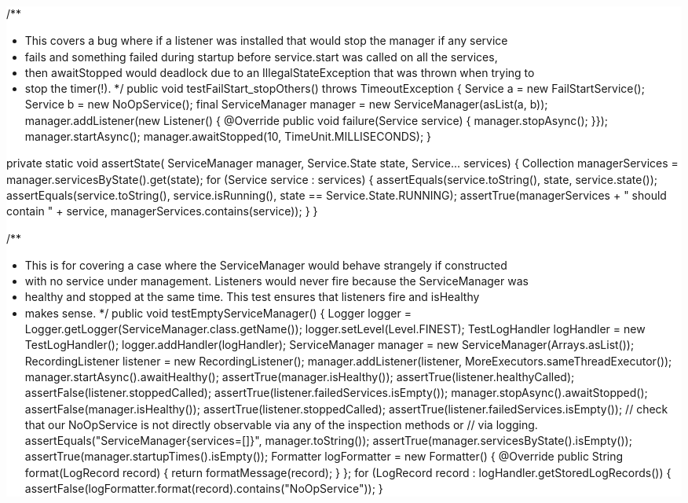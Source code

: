 /**
 * This covers a bug where if a listener was installed that would stop the manager if any service
 * fails and something failed during startup before service.start was called on all the services,
 * then awaitStopped would deadlock due to an IllegalStateException that was thrown when trying to
 * stop the timer(!).
 */
 public void testFailStart_stopOthers() throws TimeoutException {
 Service a = new FailStartService();
 Service b = new NoOpService();
 final ServiceManager manager = new ServiceManager(asList(a, b));
 manager.addListener(new Listener() {
 @Override public void failure(Service service) {
 manager.stopAsync();
 }});
 manager.startAsync();
 manager.awaitStopped(10, TimeUnit.MILLISECONDS);
 }

private static void assertState(
 ServiceManager manager, Service.State state, Service... services) {
 Collection<Service> managerServices = manager.servicesByState().get(state);
 for (Service service : services) {
 assertEquals(service.toString(), state, service.state());
 assertEquals(service.toString(), service.isRunning(), state == Service.State.RUNNING);
 assertTrue(managerServices + " should contain " + service, managerServices.contains(service));
 }
 }

/**
 * This is for covering a case where the ServiceManager would behave strangely if constructed
 * with no service under management. Listeners would never fire because the ServiceManager was
 * healthy and stopped at the same time. This test ensures that listeners fire and isHealthy
 * makes sense.
 */
 public void testEmptyServiceManager() {
 Logger logger = Logger.getLogger(ServiceManager.class.getName());
 logger.setLevel(Level.FINEST);
 TestLogHandler logHandler = new TestLogHandler();
 logger.addHandler(logHandler);
 ServiceManager manager = new ServiceManager(Arrays.<Service>asList());
 RecordingListener listener = new RecordingListener();
 manager.addListener(listener, MoreExecutors.sameThreadExecutor());
 manager.startAsync().awaitHealthy();
 assertTrue(manager.isHealthy());
 assertTrue(listener.healthyCalled);
 assertFalse(listener.stoppedCalled);
 assertTrue(listener.failedServices.isEmpty());
 manager.stopAsync().awaitStopped();
 assertFalse(manager.isHealthy());
 assertTrue(listener.stoppedCalled);
 assertTrue(listener.failedServices.isEmpty());
 // check that our NoOpService is not directly observable via any of the inspection methods or
 // via logging.
 assertEquals("ServiceManager{services=[]}", manager.toString());
 assertTrue(manager.servicesByState().isEmpty());
 assertTrue(manager.startupTimes().isEmpty());
 Formatter logFormatter = new Formatter() {
 @Override public String format(LogRecord record) {
 return formatMessage(record);
 }
 };
 for (LogRecord record : logHandler.getStoredLogRecords()) {
 assertFalse(logFormatter.format(record).contains("NoOpService"));
 }